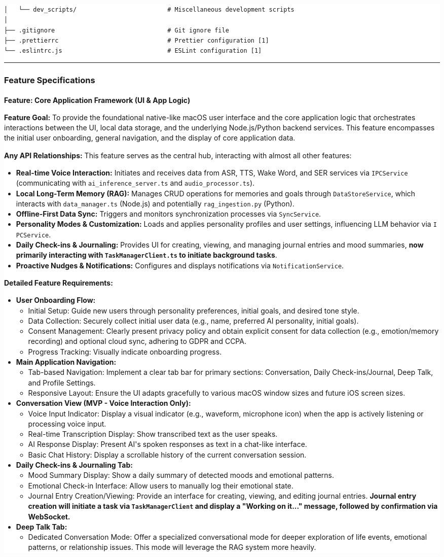 ```
│   └── dev_scripts/                         # Miscellaneous development scripts
│
├── .gitignore                               # Git ignore file
├── .prettierrc                              # Prettier configuration [1]
└── .eslintrc.js                             # ESLint configuration [1]
```

---

### Feature Specifications

**Feature: Core Application Framework (UI & App Logic)**

**Feature Goal:** To provide the foundational native-like macOS user interface and the core application logic that orchestrates interactions between the UI, local data storage, and the underlying Node.js/Python backend services. This feature encompasses the initial user onboarding, general navigation, and the display of core application data.

**Any API Relationships:** This feature serves as the central hub, interacting with almost all other features:

* **Real-time Voice Interaction:** Initiates and receives data from ASR, TTS, Wake Word, and SER services via `IPCService` (communicating with `ai_inference_server.ts` and `audio_processor.ts`).
* **Local Long-Term Memory (RAG):** Manages CRUD operations for memories and goals through `DataStoreService`, which interacts with `data_manager.ts` (Node.js) and potentially `rag_ingestion.py` (Python).
* **Offline-First Data Sync:** Triggers and monitors synchronization processes via `SyncService`.
* **Personality Modes & Customization:** Loads and applies personality profiles and user settings, influencing LLM behavior via `IPCService`.
* **Daily Check-ins & Journaling:** Provides UI for creating, viewing, and managing journal entries and mood summaries, **now primarily interacting with `TaskManagerClient.ts` to initiate background tasks**.
* **Proactive Nudges & Notifications:** Configures and displays notifications via `NotificationService`.

**Detailed Feature Requirements:**

* **User Onboarding Flow:**
    * Initial Setup: Guide new users through personality preferences, initial goals, and desired tone style.
    * Data Collection: Securely collect initial user data (e.g., name, preferred AI personality, initial goals).
    * Consent Management: Clearly present privacy policy and obtain explicit consent for data collection (e.g., emotion/memory recording) and optional cloud sync, adhering to GDPR and CCPA.
    * Progress Tracking: Visually indicate onboarding progress.
* **Main Application Navigation:**
    * Tab-based Navigation: Implement a clear tab bar for primary sections: Conversation, Daily Check-ins/Journal, Deep Talk, and Profile Settings.
    * Responsive Layout: Ensure the UI adapts gracefully to various macOS window sizes and future iOS screen sizes.
* **Conversation View (MVP - Voice Interaction Only):**
    * Voice Input Indicator: Display a visual indicator (e.g., waveform, microphone icon) when the app is actively listening or processing voice input.
    * Real-time Transcription Display: Show transcribed text as the user speaks.
    * AI Response Display: Present AI's spoken responses as text in a chat-like interface.
    * Basic Chat History: Display a scrollable history of the current conversation session.
* **Daily Check-ins & Journaling Tab:**
    * Mood Summary Display: Show a daily summary of detected moods and emotional patterns.
    * Emotional Check-in Interface: Allow users to manually log their emotional state.
    * Journal Entry Creation/Viewing: Provide an interface for creating, viewing, and editing journal entries. **Journal entry creation will initiate a task via `TaskManagerClient` and display a "Working on it..." message, followed by confirmation via WebSocket.**
* **Deep Talk Tab:**
    * Dedicated Conversation Mode: Offer a specialized conversational mode for deeper exploration of life events, emotional patterns, or relationship issues. This mode will leverage the RAG system more heavily.